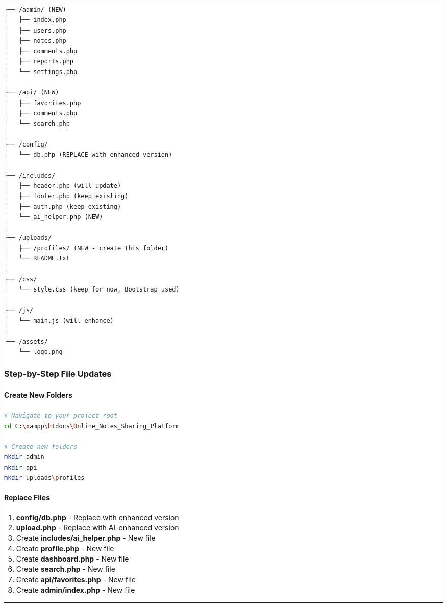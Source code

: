 ```
├── /admin/ (NEW)
│   ├── index.php
│   ├── users.php
│   ├── notes.php
│   ├── comments.php
│   ├── reports.php
│   └── settings.php
│
├── /api/ (NEW)
│   ├── favorites.php
│   ├── comments.php
│   └── search.php
│
├── /config/
│   └── db.php (REPLACE with enhanced version)
│
├── /includes/
│   ├── header.php (will update)
│   ├── footer.php (keep existing)
│   ├── auth.php (keep existing)
│   └── ai_helper.php (NEW)
│
├── /uploads/
│   ├── /profiles/ (NEW - create this folder)
│   └── README.txt
│
├── /css/
│   └── style.css (keep for now, Bootstrap used)
│
├── /js/
│   └── main.js (will enhance)
│
└── /assets/
    └── logo.png
```

### Step-by-Step File Updates

#### Create New Folders
```bash
# Navigate to your project root
cd C:\xampp\htdocs\Online_Notes_Sharing_Platform

# Create new folders
mkdir admin
mkdir api
mkdir uploads\profiles
```

#### Replace Files
1. **config/db.php** - Replace with enhanced version
2. **upload.php** - Replace with AI-enhanced version
3. Create **includes/ai_helper.php** - New file
4. Create **profile.php** - New file
5. Create **dashboard.php** - New file
6. Create **search.php** - New file
7. Create **api/favorites.php** - New file
8. Create **admin/index.php** - New file

---
